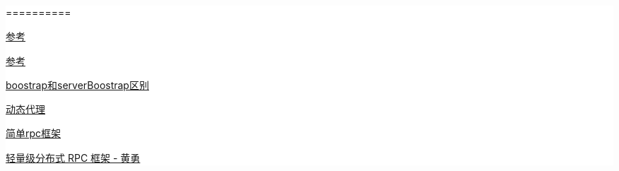 ==========

[参考](https://mp.weixin.qq.com/s/MLnAuXOA8LtYXLUWjSpTmg)

[参考](https://github.com/jiangmin168168/jim-framework)

[boostrap和serverBoostrap区别](https://blog.csdn.net/zgqcs55/article/details/86166274)

[动态代理](https://mp.weixin.qq.com/s?__biz=MzI1NDU0MTE1NA==&mid=2247483792&idx=1&sn=3235b732de5773c982726c3d0bbbe66c&chksm=e9c2ed9ddeb5648b4529c5f60a8629175e1a62e65d91968c58a56a69bb77a18e1968e2633f87&scene=0#rd)

[简单rpc框架](https://www.cnblogs.com/intsmaze/p/6058765.html)

[轻量级分布式 RPC 框架 - 黄勇](https://my.oschina.net/huangyong/blog/361751)